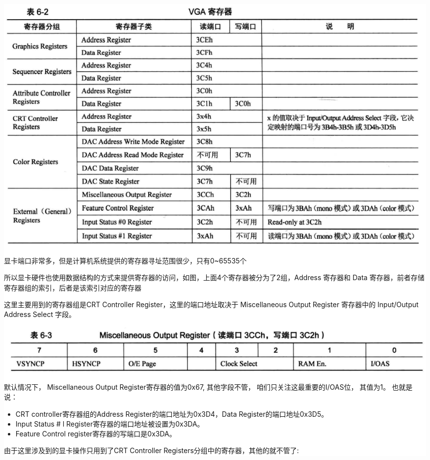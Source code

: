 ![VGA寄存器](.\picture\第六章\VGA寄存器.png)

显卡端口非常多，但是计算机系统提供的寄存器寻址范围很少，只有0~65535个

所以显卡硬件也使用数据结构的方式来提供寄存器的访问，如图，上面4个寄存器被分为了2组，Address 寄存器和 Data 寄存器，前者存储寄存器组的索引，后者是该索引对应的寄存器

这里主要用到的寄存器组是CRT Controller Register，这里的端口地址取决于 Miscellaneous Output Register 寄存器中的 Input/Output Address Select 字段。

![MOR寄存器](.\picture\第六章\MOR寄存器.png)

默认情况下， Miscellaneous Output Register寄存器的值为0x67, 其他字段不管， 咱们只关注这最重要的I/OAS位， 其值为1。 也就是说：

- CRT controller寄存器组的Address Register的端口地址为0x3D4，Data Register的端口地址0x3D5。
- Input Status # l Register寄存器的端口地址被设置为0x3DA。
- Feature Control register寄存器的写端口是0x3DA。

由于这里涉及到的显卡操作只用到了CRT Controller Registers分组中的寄存器，其他的就不管了:
